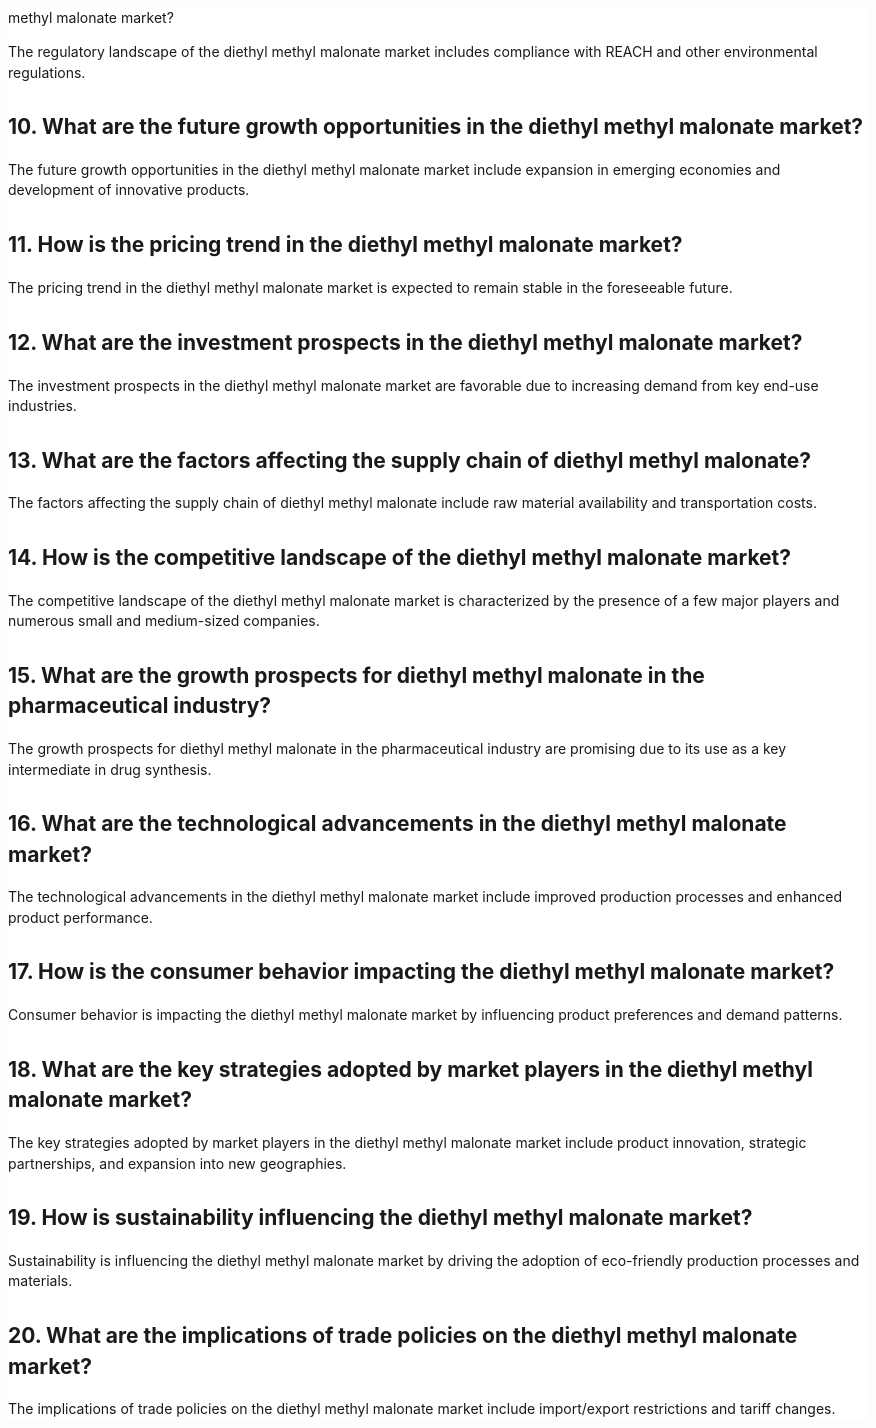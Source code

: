 methyl malonate market?</h2><p>The regulatory landscape of the diethyl methyl malonate market includes compliance with REACH and other environmental regulations.</p><h2>10. What are the future growth opportunities in the diethyl methyl malonate market?</h2><p>The future growth opportunities in the diethyl methyl malonate market include expansion in emerging economies and development of innovative products.</p><h2>11. How is the pricing trend in the diethyl methyl malonate market?</h2><p>The pricing trend in the diethyl methyl malonate market is expected to remain stable in the foreseeable future.</p><h2>12. What are the investment prospects in the diethyl methyl malonate market?</h2><p>The investment prospects in the diethyl methyl malonate market are favorable due to increasing demand from key end-use industries.</p><h2>13. What are the factors affecting the supply chain of diethyl methyl malonate?</h2><p>The factors affecting the supply chain of diethyl methyl malonate include raw material availability and transportation costs.</p><h2>14. How is the competitive landscape of the diethyl methyl malonate market?</h2><p>The competitive landscape of the diethyl methyl malonate market is characterized by the presence of a few major players and numerous small and medium-sized companies.</p><h2>15. What are the growth prospects for diethyl methyl malonate in the pharmaceutical industry?</h2><p>The growth prospects for diethyl methyl malonate in the pharmaceutical industry are promising due to its use as a key intermediate in drug synthesis.</p><h2>16. What are the technological advancements in the diethyl methyl malonate market?</h2><p>The technological advancements in the diethyl methyl malonate market include improved production processes and enhanced product performance.</p><h2>17. How is the consumer behavior impacting the diethyl methyl malonate market?</h2><p>Consumer behavior is impacting the diethyl methyl malonate market by influencing product preferences and demand patterns.</p><h2>18. What are the key strategies adopted by market players in the diethyl methyl malonate market?</h2><p>The key strategies adopted by market players in the diethyl methyl malonate market include product innovation, strategic partnerships, and expansion into new geographies.</p><h2>19. How is sustainability influencing the diethyl methyl malonate market?</h2><p>Sustainability is influencing the diethyl methyl malonate market by driving the adoption of eco-friendly production processes and materials.</p><h2>20. What are the implications of trade policies on the diethyl methyl malonate market?</h2><p>The implications of trade policies on the diethyl methyl malonate market include import/export restrictions and tariff changes.</p></body></html></strong></p>
